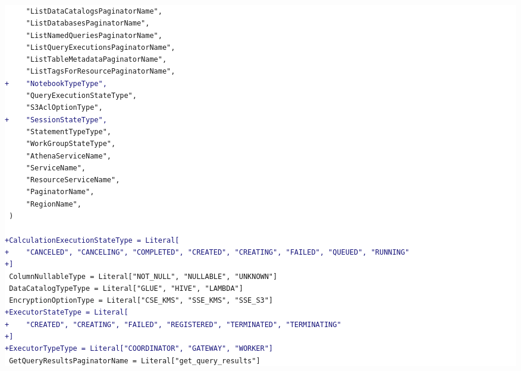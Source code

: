 ```diff
     "ListDataCatalogsPaginatorName",
     "ListDatabasesPaginatorName",
     "ListNamedQueriesPaginatorName",
     "ListQueryExecutionsPaginatorName",
     "ListTableMetadataPaginatorName",
     "ListTagsForResourcePaginatorName",
+    "NotebookTypeType",
     "QueryExecutionStateType",
     "S3AclOptionType",
+    "SessionStateType",
     "StatementTypeType",
     "WorkGroupStateType",
     "AthenaServiceName",
     "ServiceName",
     "ResourceServiceName",
     "PaginatorName",
     "RegionName",
 )
 
+CalculationExecutionStateType = Literal[
+    "CANCELED", "CANCELING", "COMPLETED", "CREATED", "CREATING", "FAILED", "QUEUED", "RUNNING"
+]
 ColumnNullableType = Literal["NOT_NULL", "NULLABLE", "UNKNOWN"]
 DataCatalogTypeType = Literal["GLUE", "HIVE", "LAMBDA"]
 EncryptionOptionType = Literal["CSE_KMS", "SSE_KMS", "SSE_S3"]
+ExecutorStateType = Literal[
+    "CREATED", "CREATING", "FAILED", "REGISTERED", "TERMINATED", "TERMINATING"
+]
+ExecutorTypeType = Literal["COORDINATOR", "GATEWAY", "WORKER"]
 GetQueryResultsPaginatorName = Literal["get_query_results"]
